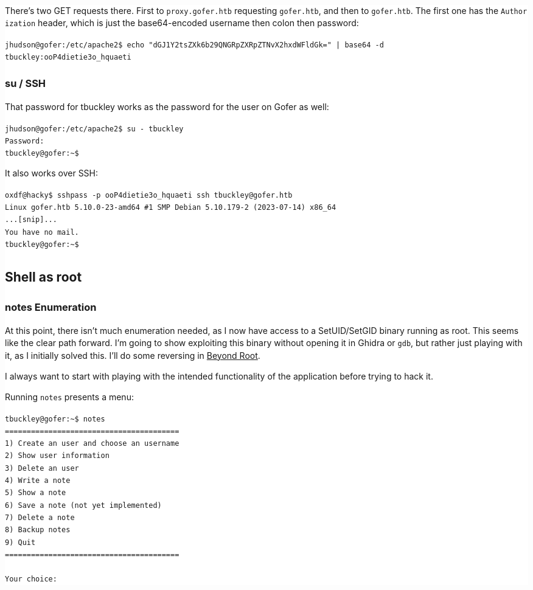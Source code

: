 There’s two GET requests there. First to `proxy.gofer.htb` requesting `gofer.htb`, and then to `gofer.htb`. The first one has the `Authorization` header, which is just the base64-encoded username then colon then password:

```
jhudson@gofer:/etc/apache2$ echo "dGJ1Y2tsZXk6b29QNGRpZXRpZTNvX2hxdWFldGk=" | base64 -d
tbuckley:ooP4dietie3o_hquaeti

```

### su / SSH

That password for tbuckley works as the password for the user on Gofer as well:

```
jhudson@gofer:/etc/apache2$ su - tbuckley
Password:
tbuckley@gofer:~$

```

It also works over SSH:

```
oxdf@hacky$ sshpass -p ooP4dietie3o_hquaeti ssh tbuckley@gofer.htb
Linux gofer.htb 5.10.0-23-amd64 #1 SMP Debian 5.10.179-2 (2023-07-14) x86_64
...[snip]...
You have no mail.
tbuckley@gofer:~$

```

## Shell as root

### notes Enumeration

At this point, there isn’t much enumeration needed, as I now have access to a SetUID/SetGID binary running as root. This seems like the clear path forward. I’m going to show exploiting this binary without opening it in Ghidra or `gdb`, but rather just playing with it, as I initially solved this. I’ll do some reversing in [Beyond Root](#notes-binary).

I always want to start with playing with the intended functionality of the application before trying to hack it.

Running `notes` presents a menu:

```
tbuckley@gofer:~$ notes
========================================
1) Create an user and choose an username
2) Show user information
3) Delete an user
4) Write a note
5) Show a note
6) Save a note (not yet implemented)
7) Delete a note
8) Backup notes
9) Quit
========================================

Your choice:

```
